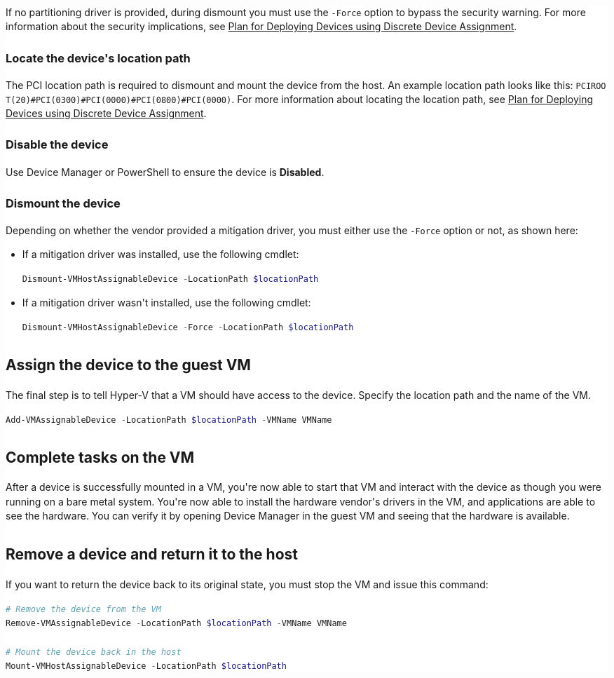 If no partitioning driver is provided, during dismount you must use the `-Force` option to bypass the security warning. For more information about the security implications, see [Plan for Deploying Devices using Discrete Device Assignment](../plan/Plan-for-Deploying-Devices-using-Discrete-Device-Assignment.md).

### Locate the device's location path

The PCI location path is required to dismount and mount the device from the host. An example location path looks like this: `PCIROOT(20)#PCI(0300)#PCI(0000)#PCI(0800)#PCI(0000)`. For more information about locating the location path, see [Plan for Deploying Devices using Discrete Device Assignment](../plan/Plan-for-Deploying-Devices-using-Discrete-Device-Assignment.md).

### Disable the device

Use Device Manager or PowerShell to ensure the device is **Disabled**.

### Dismount the device

Depending on whether the vendor provided a mitigation driver, you must either use the `-Force` option or not, as shown here:

- If a mitigation driver was installed, use the following cmdlet:

  ```powershell
  Dismount-VMHostAssignableDevice -LocationPath $locationPath
  ```

- If a mitigation driver wasn't installed, use the following cmdlet:

  ```powershell
  Dismount-VMHostAssignableDevice -Force -LocationPath $locationPath
  ```

## Assign the device to the guest VM

The final step is to tell Hyper-V that a VM should have access to the device. Specify the location path and the name of the VM.

```powershell
Add-VMAssignableDevice -LocationPath $locationPath -VMName VMName
```

## Complete tasks on the VM

After a device is successfully mounted in a VM, you're now able to start that VM and interact with the device as though you were running on a bare metal system. You're now able to install the hardware vendor's drivers in the VM, and applications are able to see the hardware. You can verify it by opening Device Manager in the guest VM and seeing that the hardware is available.

## Remove a device and return it to the host

If you want to return the device back to its original state, you must stop the VM and issue this command:

```powershell
# Remove the device from the VM
Remove-VMAssignableDevice -LocationPath $locationPath -VMName VMName

# Mount the device back in the host
Mount-VMHostAssignableDevice -LocationPath $locationPath
```
